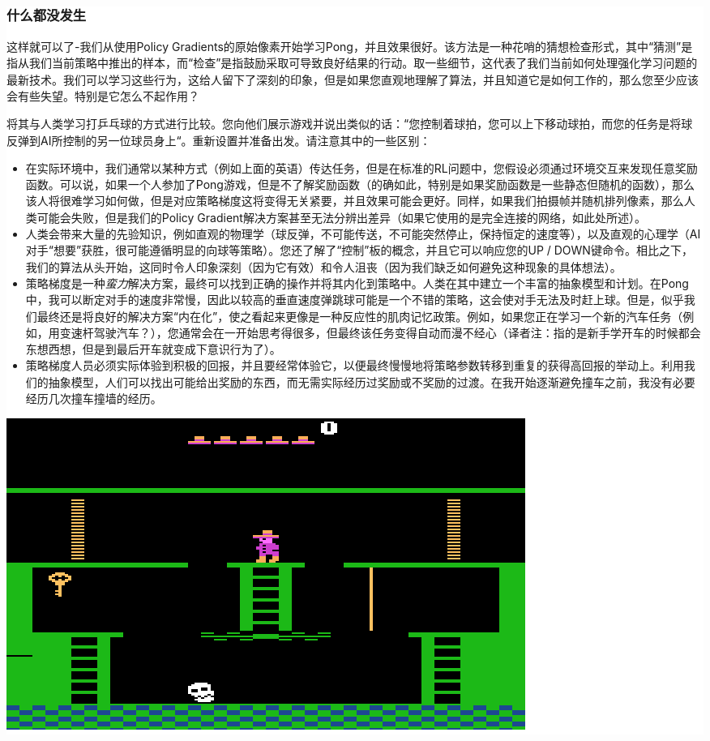 
### 什么都没发生

这样就可以了-我们从使用Policy Gradients的原始像素开始学习Pong，并且效果很好。该方法是一种花哨的猜想检查形式，其中“猜测”是指从我们当前策略中推出的样本，而“检查”是指鼓励采取可导致良好结果的行动。取一些细节，这代表了我们当前如何处理强化学习问题的最新技术。我们可以学习这些行为，这给人留下了深刻的印象，但是如果您直观地理解了算法，并且知道它是如何工作的，那么您至少应该会有些失望。特别是它怎么不起作用？

将其与人类学习打乒乓球的方式进行比较。您向他们展示游戏并说出类似的话：“您控制着球拍，您可以上下移动球拍，而您的任务是将球反弹到AI所控制的另一位球员身上“。重新设置并准备出发。请注意其中的一些区别：

- 在实际环境中，我们通常以某种方式（例如上面的英语）传达任务，但是在标准的RL问题中，您假设必须通过环境交互来发现任意奖励函数。可以说，如果一个人参加了Pong游戏，但是不了解奖励函数（的确如此，特别是如果奖励函数是一些静态但随机的函数），那么该人将很难学习如何做，但是对应策略梯度这将变得无关紧要，并且效果可能会更好。同样，如果我们拍摄帧并随机排列像素，那么人类可能会失败，但是我们的Policy Gradient解决方案甚至无法分辨出差异（如果它使用的是完全连接的网络，如此处所述）。
- 人类会带来大量的先验知识，例如直观的物理学（球反弹，不可能传送，不可能突然停止，保持恒定的速度等），以及直观的心理学（AI对手“想要”获胜，很可能遵循明显的向球等策略）。您还了解了“控制”板的概念，并且它可以响应您的UP / DOWN键命令。相比之下，我们的算法从头开始，这同时令人印象深刻（因为它有效）和令人沮丧（因为我们缺乏如何避免这种现象的具体想法）。
- 策略梯度是一种*蛮力*解决方案，最终可以找到正确的操作并将其内化到策略中。人类在其中建立一个丰富的抽象模型和计划。在Pong中，我可以断定对手的速度非常慢，因此以较高的垂直速度弹跳球可能是一个不错的策略，这会使对手无法及时赶上球。但是，似乎我们最终还是将良好的解决方案“内在化”，使之看起来更像是一种反应性的肌肉记忆政策。例如，如果您正在学习一个新的汽车任务（例如，用变速杆驾驶汽车？），您通常会在一开始思考得很多，但最终该任务变得自动而漫不经心（译者注：指的是新手学开车的时候都会东想西想，但是到最后开车就变成下意识行为了）。
- 策略梯度人员必须实际体验到积极的回报，并且要经常体验它，以便最终慢慢地将策略参数转移到重复的获得高回报的举动上。利用我们的抽象模型，人们可以找出可能给出奖励的东西，而无需实际经历过奖励或不奖励的过渡。在我开始逐渐避免撞车之前，我没有必要经历几次撞车撞墙的经历。

![img](img/montezuma.png)

 
